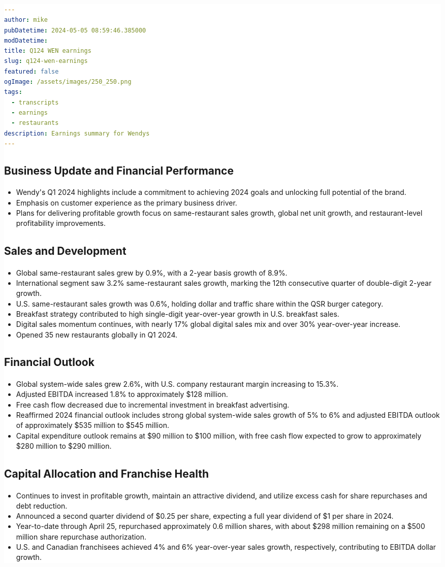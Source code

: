 ```yaml
---
author: mike
pubDatetime: 2024-05-05 08:59:46.385000
modDatetime: 
title: Q124 WEN earnings
slug: q124-wen-earnings
featured: false
ogImage: /assets/images/250_250.png
tags:
  - transcripts
  - earnings
  - restaurants
description: Earnings summary for Wendys
---
```

## Business Update and Financial Performance

- Wendy's Q1 2024 highlights include a commitment to achieving 2024 goals and unlocking full potential of the brand. 
- Emphasis on customer experience as the primary business driver. 
- Plans for delivering profitable growth focus on same-restaurant sales growth, global net unit growth, and restaurant-level profitability improvements. 

## Sales and Development

- Global same-restaurant sales grew by 0.9%, with a 2-year basis growth of 8.9%. 
- International segment saw 3.2% same-restaurant sales growth, marking the 12th consecutive quarter of double-digit 2-year growth. 
- U.S. same-restaurant sales growth was 0.6%, holding dollar and traffic share within the QSR burger category. 
- Breakfast strategy contributed to high single-digit year-over-year growth in U.S. breakfast sales. 
- Digital sales momentum continues, with nearly 17% global digital sales mix and over 30% year-over-year increase. 
- Opened 35 new restaurants globally in Q1 2024. 

## Financial Outlook

- Global system-wide sales grew 2.6%, with U.S. company restaurant margin increasing to 15.3%. 
- Adjusted EBITDA increased 1.8% to approximately $128 million. 
- Free cash flow decreased due to incremental investment in breakfast advertising. 
- Reaffirmed 2024 financial outlook includes strong global system-wide sales growth of 5% to 6% and adjusted EBITDA outlook of approximately $535 million to $545 million. 
- Capital expenditure outlook remains at $90 million to $100 million, with free cash flow expected to grow to approximately $280 million to $290 million. 

## Capital Allocation and Franchise Health

- Continues to invest in profitable growth, maintain an attractive dividend, and utilize excess cash for share repurchases and debt reduction. 
- Announced a second quarter dividend of $0.25 per share, expecting a full year dividend of $1 per share in 2024. 
- Year-to-date through April 25, repurchased approximately 0.6 million shares, with about $298 million remaining on a $500 million share repurchase authorization. 
- U.S. and Canadian franchisees achieved 4% and 6% year-over-year sales growth, respectively, contributing to EBITDA dollar growth. 
